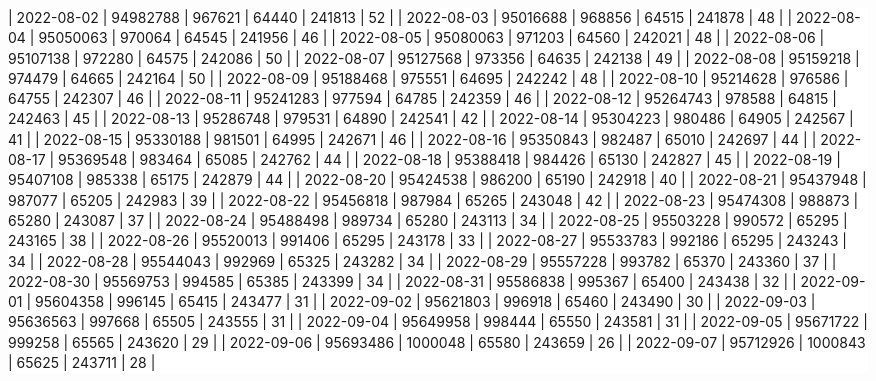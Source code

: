 | 2022-08-02 | 94982788 | 967621 | 64440 | 241813 | 52 |
| 2022-08-03 | 95016688 | 968856 | 64515 | 241878 | 48 |
| 2022-08-04 | 95050063 | 970064 | 64545 | 241956 | 46 |
| 2022-08-05 | 95080063 | 971203 | 64560 | 242021 | 48 |
| 2022-08-06 | 95107138 | 972280 | 64575 | 242086 | 50 |
| 2022-08-07 | 95127568 | 973356 | 64635 | 242138 | 49 |
| 2022-08-08 | 95159218 | 974479 | 64665 | 242164 | 50 |
| 2022-08-09 | 95188468 | 975551 | 64695 | 242242 | 48 |
| 2022-08-10 | 95214628 | 976586 | 64755 | 242307 | 46 |
| 2022-08-11 | 95241283 | 977594 | 64785 | 242359 | 46 |
| 2022-08-12 | 95264743 | 978588 | 64815 | 242463 | 45 |
| 2022-08-13 | 95286748 | 979531 | 64890 | 242541 | 42 |
| 2022-08-14 | 95304223 | 980486 | 64905 | 242567 | 41 |
| 2022-08-15 | 95330188 | 981501 | 64995 | 242671 | 46 |
| 2022-08-16 | 95350843 | 982487 | 65010 | 242697 | 44 |
| 2022-08-17 | 95369548 | 983464 | 65085 | 242762 | 44 |
| 2022-08-18 | 95388418 | 984426 | 65130 | 242827 | 45 |
| 2022-08-19 | 95407108 | 985338 | 65175 | 242879 | 44 |
| 2022-08-20 | 95424538 | 986200 | 65190 | 242918 | 40 |
| 2022-08-21 | 95437948 | 987077 | 65205 | 242983 | 39 |
| 2022-08-22 | 95456818 | 987984 | 65265 | 243048 | 42 |
| 2022-08-23 | 95474308 | 988873 | 65280 | 243087 | 37 |
| 2022-08-24 | 95488498 | 989734 | 65280 | 243113 | 34 |
| 2022-08-25 | 95503228 | 990572 | 65295 | 243165 | 38 |
| 2022-08-26 | 95520013 | 991406 | 65295 | 243178 | 33 |
| 2022-08-27 | 95533783 | 992186 | 65295 | 243243 | 34 |
| 2022-08-28 | 95544043 | 992969 | 65325 | 243282 | 34 |
| 2022-08-29 | 95557228 | 993782 | 65370 | 243360 | 37 |
| 2022-08-30 | 95569753 | 994585 | 65385 | 243399 | 34 |
| 2022-08-31 | 95586838 | 995367 | 65400 | 243438 | 32 |
| 2022-09-01 | 95604358 | 996145 | 65415 | 243477 | 31 |
| 2022-09-02 | 95621803 | 996918 | 65460 | 243490 | 30 |
| 2022-09-03 | 95636563 | 997668 | 65505 | 243555 | 31 |
| 2022-09-04 | 95649958 | 998444 | 65550 | 243581 | 31 |
| 2022-09-05 | 95671722 | 999258 | 65565 | 243620 | 29 |
| 2022-09-06 | 95693486 | 1000048 | 65580 | 243659 | 26 |
| 2022-09-07 | 95712926 | 1000843 | 65625 | 243711 | 28 |